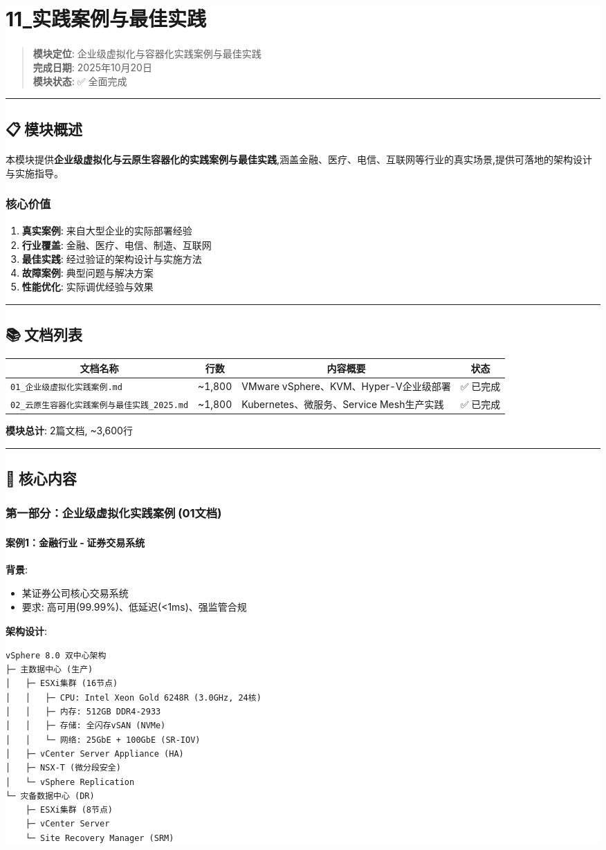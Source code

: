 # 11_实践案例与最佳实践

> **模块定位**: 企业级虚拟化与容器化实践案例与最佳实践  
> **完成日期**: 2025年10月20日  
> **模块状态**: ✅ 全面完成  

---

## 📋 模块概述

本模块提供**企业级虚拟化与云原生容器化的实践案例与最佳实践**,涵盖金融、医疗、电信、互联网等行业的真实场景,提供可落地的架构设计与实施指导。

### 核心价值

1. **真实案例**: 来自大型企业的实际部署经验
2. **行业覆盖**: 金融、医疗、电信、制造、互联网
3. **最佳实践**: 经过验证的架构设计与实施方法
4. **故障案例**: 典型问题与解决方案
5. **性能优化**: 实际调优经验与效果

---

## 📚 文档列表

| 文档名称 | 行数 | 内容概要 | 状态 |
|---------|------|---------|------|
| `01_企业级虚拟化实践案例.md` | ~1,800 | VMware vSphere、KVM、Hyper-V企业级部署 | ✅ 已完成 |
| `02_云原生容器化实践案例与最佳实践_2025.md` | ~1,800 | Kubernetes、微服务、Service Mesh生产实践 | ✅ 已完成 |

**模块总计**: 2篇文档, ~3,600行

---

## 🎯 核心内容

### 第一部分：企业级虚拟化实践案例 (01文档)

#### 案例1：金融行业 - 证券交易系统

**背景**:

- 某证券公司核心交易系统
- 要求: 高可用(99.99%)、低延迟(<1ms)、强监管合规

**架构设计**:

```text
vSphere 8.0 双中心架构
├─ 主数据中心 (生产)
│   ├─ ESXi集群 (16节点)
│   │   ├─ CPU: Intel Xeon Gold 6248R (3.0GHz, 24核)
│   │   ├─ 内存: 512GB DDR4-2933
│   │   ├─ 存储: 全闪存vSAN (NVMe)
│   │   └─ 网络: 25GbE + 100GbE (SR-IOV)
│   ├─ vCenter Server Appliance (HA)
│   ├─ NSX-T (微分段安全)
│   └─ vSphere Replication
└─ 灾备数据中心 (DR)
    ├─ ESXi集群 (8节点)
    ├─ vCenter Server
    └─ Site Recovery Manager (SRM)
```
